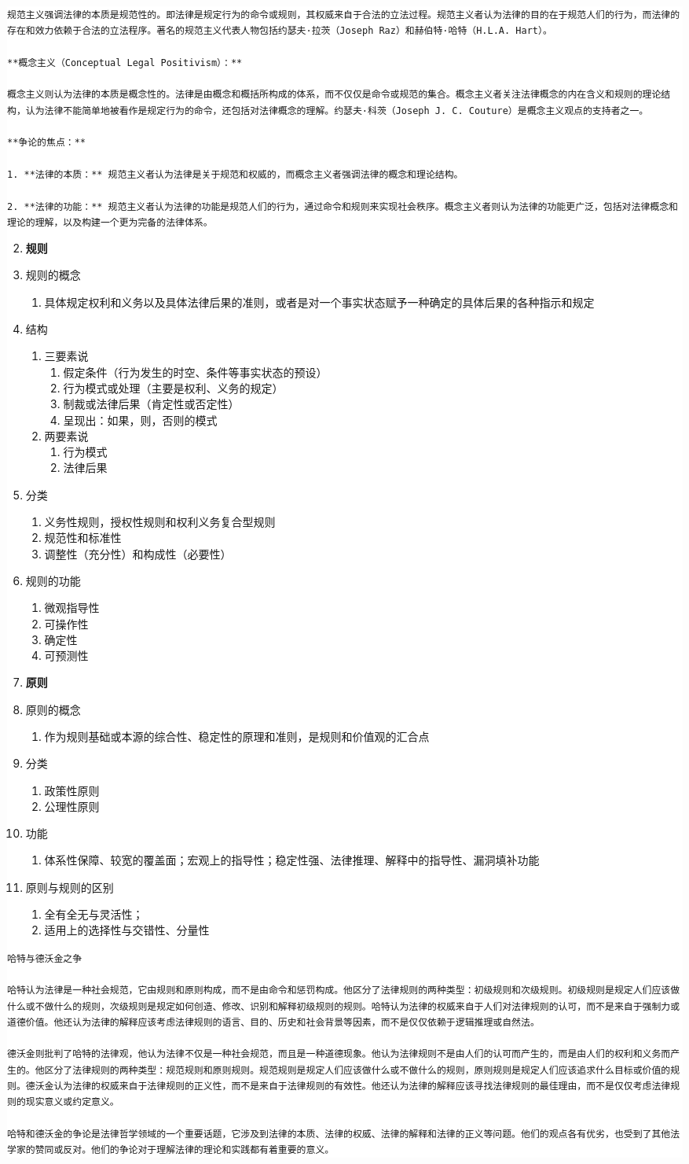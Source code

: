 ~~~
规范主义强调法律的本质是规范性的。即法律是规定行为的命令或规则，其权威来自于合法的立法过程。规范主义者认为法律的目的在于规范人们的行为，而法律的存在和效力依赖于合法的立法程序。著名的规范主义代表人物包括约瑟夫·拉茨（Joseph Raz）和赫伯特·哈特（H.L.A. Hart）。

**概念主义（Conceptual Legal Positivism）：**

概念主义则认为法律的本质是概念性的。法律是由概念和概括所构成的体系，而不仅仅是命令或规范的集合。概念主义者关注法律概念的内在含义和规则的理论结构，认为法律不能简单地被看作是规定行为的命令，还包括对法律概念的理解。约瑟夫·科茨（Joseph J. C. Couture）是概念主义观点的支持者之一。

**争论的焦点：**

1. **法律的本质：** 规范主义者认为法律是关于规范和权威的，而概念主义者强调法律的概念和理论结构。
    
2. **法律的功能：** 规范主义者认为法律的功能是规范人们的行为，通过命令和规则来实现社会秩序。概念主义者则认为法律的功能更广泛，包括对法律概念和理论的理解，以及构建一个更为完备的法律体系。
~~~
2.  **规则**

1. 规则的概念
	1. 具体规定权利和义务以及具体法律后果的准则，或者是对一个事实状态赋予一种确定的具体后果的各种指示和规定
2. 结构
	1. 三要素说
		1. 假定条件（行为发生的时空、条件等事实状态的预设）
		2. 行为模式或处理（主要是权利、义务的规定）
		3. 制裁或法律后果（肯定性或否定性）
		4. 呈现出：如果，则，否则的模式
	2. 两要素说
		1. 行为模式
		2. 法律后果
3. 分类
	1. 义务性规则，授权性规则和权利义务复合型规则
	2. 规范性和标准性
	3. 调整性（充分性）和构成性（必要性）
4. 规则的功能
	1. 微观指导性
	2. 可操作性
	3. 确定性
	4. 可预测性

3.  **原则**

1. 原则的概念
	1. 作为规则基础或本源的综合性、稳定性的原理和准则，是规则和价值观的汇合点
2. 分类
	1. 政策性原则
	2. 公理性原则
3. 功能
	1. 体系性保障、较宽的覆盖面；宏观上的指导性；稳定性强、法律推理、解释中的指导性、漏洞填补功能
4. 原则与规则的区别
	1. 全有全无与灵活性；
	2. 适用上的选择性与交错性、分量性
~~~
哈特与德沃金之争

哈特认为法律是一种社会规范，它由规则和原则构成，而不是由命令和惩罚构成。他区分了法律规则的两种类型：初级规则和次级规则。初级规则是规定人们应该做什么或不做什么的规则，次级规则是规定如何创造、修改、识别和解释初级规则的规则。哈特认为法律的权威来自于人们对法律规则的认可，而不是来自于强制力或道德价值。他还认为法律的解释应该考虑法律规则的语言、目的、历史和社会背景等因素，而不是仅仅依赖于逻辑推理或自然法。

德沃金则批判了哈特的法律观，他认为法律不仅是一种社会规范，而且是一种道德现象。他认为法律规则不是由人们的认可而产生的，而是由人们的权利和义务而产生的。他区分了法律规则的两种类型：规范规则和原则规则。规范规则是规定人们应该做什么或不做什么的规则，原则规则是规定人们应该追求什么目标或价值的规则。德沃金认为法律的权威来自于法律规则的正义性，而不是来自于法律规则的有效性。他还认为法律的解释应该寻找法律规则的最佳理由，而不是仅仅考虑法律规则的现实意义或约定意义。

哈特和德沃金的争论是法律哲学领域的一个重要话题，它涉及到法律的本质、法律的权威、法律的解释和法律的正义等问题。他们的观点各有优劣，也受到了其他法学家的赞同或反对。他们的争论对于理解法律的理论和实践都有着重要的意义。
~~~
